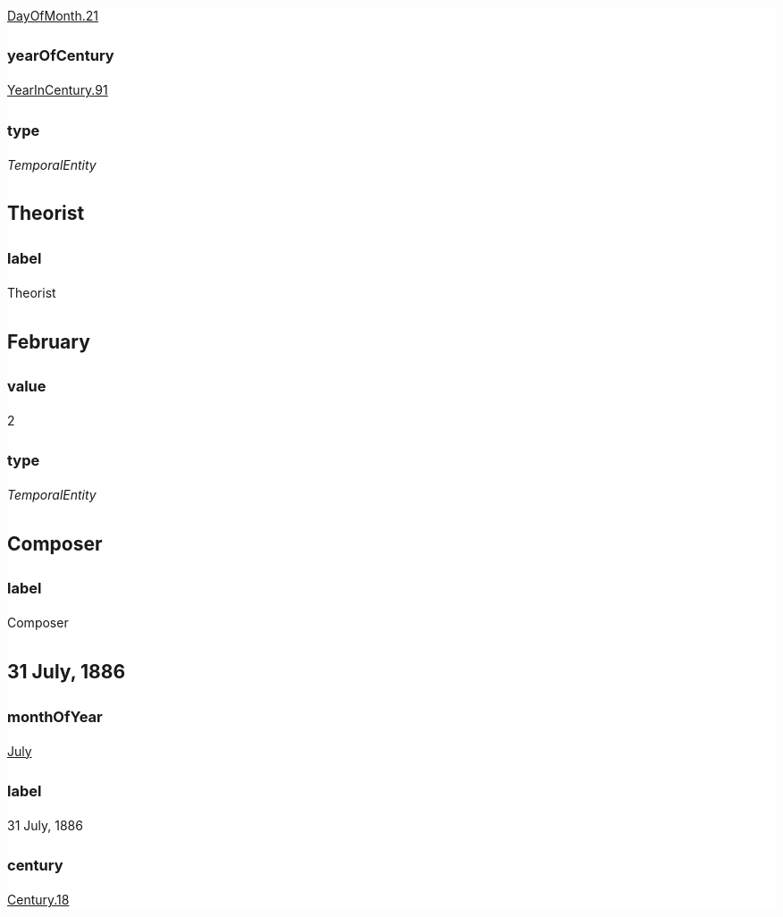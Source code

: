 [DayOfMonth.21](#DayOfMonth.21)

### yearOfCentury


[YearInCentury.91](#YearInCentury.91)

### type


*TemporalEntity*

## Theorist

### label


Theorist

## February

### value


2

### type


*TemporalEntity*

## Composer

### label


Composer

## 31 July, 1886

### monthOfYear


[July](#July)

### label


31 July, 1886

### century


[Century.18](#Century.18)
